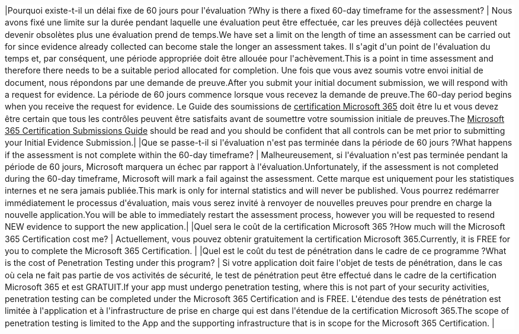 |<span data-ttu-id="ba58b-162">Pourquoi existe-t-il un délai fixe de 60 jours pour l'évaluation ?</span><span class="sxs-lookup"><span data-stu-id="ba58b-162">Why is there a fixed 60-day timeframe for the assessment?</span></span> | <span data-ttu-id="ba58b-163">Nous avons fixé une limite sur la durée pendant laquelle une évaluation peut être effectuée, car les preuves déjà collectées peuvent devenir obsolètes plus une évaluation prend de temps.</span><span class="sxs-lookup"><span data-stu-id="ba58b-163">We have set a limit on the length of time an assessment can be carried out for since evidence already collected can become stale the longer an assessment takes.</span></span>  <span data-ttu-id="ba58b-164">Il s'agit d'un point de l'évaluation du temps et, par conséquent, une période appropriée doit être allouée pour l'achèvement.</span><span class="sxs-lookup"><span data-stu-id="ba58b-164">This is a point in time assessment and therefore there needs to be a suitable period allocated for completion.</span></span> <span data-ttu-id="ba58b-165">Une fois que vous avez soumis votre envoi initial de document, nous répondons par une demande de preuve.</span><span class="sxs-lookup"><span data-stu-id="ba58b-165">After you submit your initial document submission, we will respond with a request for evidence.</span></span> <span data-ttu-id="ba58b-166">La période de 60 jours commence lorsque vous recevez la demande de preuve.</span><span class="sxs-lookup"><span data-stu-id="ba58b-166">The 60-day period begins when you receive the request for evidence.</span></span> <span data-ttu-id="ba58b-167">Le Guide des soumissions de [certification Microsoft 365](https://docs.microsoft.com/microsoft-365-app-certification/docs/certification-submission-guide) doit être lu et vous devez être certain que tous les contrôles peuvent être satisfaits avant de soumettre votre soumission initiale de preuves.</span><span class="sxs-lookup"><span data-stu-id="ba58b-167">The [Microsoft 365 Certification Submissions Guide](https://docs.microsoft.com/microsoft-365-app-certification/docs/certification-submission-guide) should be read and you should be confident that all controls can be  met prior to submitting your Initial Evidence Submission.</span></span>|
|<span data-ttu-id="ba58b-168">Que se passe-t-il si l'évaluation n'est pas terminée dans la période de 60 jours ?</span><span class="sxs-lookup"><span data-stu-id="ba58b-168">What happens if the assessment is not complete within the 60-day timeframe?</span></span> | <span data-ttu-id="ba58b-169">Malheureusement, si l'évaluation n'est pas terminée pendant la période de 60 jours, Microsoft marquera un échec par rapport à l'évaluation.</span><span class="sxs-lookup"><span data-stu-id="ba58b-169">Unfortunately, if the assessment is not completed during the 60-day timeframe, Microsoft will mark a fail against the assessment.</span></span> <span data-ttu-id="ba58b-170">Cette marque est uniquement pour les statistiques internes et ne sera jamais publiée.</span><span class="sxs-lookup"><span data-stu-id="ba58b-170">This mark is only for internal statistics and will never be published.</span></span> <span data-ttu-id="ba58b-171">Vous pourrez redémarrer immédiatement le processus d'évaluation, mais vous serez invité à renvoyer de nouvelles preuves pour prendre en charge la nouvelle application.</span><span class="sxs-lookup"><span data-stu-id="ba58b-171">You will be able to immediately restart the assessment process, however you will be requested to resend NEW evidence to support the new application.</span></span>|
|<span data-ttu-id="ba58b-172">Quel sera le coût de la certification Microsoft 365 ?</span><span class="sxs-lookup"><span data-stu-id="ba58b-172">How much will the Microsoft 365 Certification cost me?</span></span> | <span data-ttu-id="ba58b-173">Actuellement, vous pouvez obtenir gratuitement la certification Microsoft 365.</span><span class="sxs-lookup"><span data-stu-id="ba58b-173">Currently, it is FREE for you to complete the Microsoft 365 Certification.</span></span> |
|<span data-ttu-id="ba58b-174">Quel est le coût du test de pénétration dans le cadre de ce programme ?</span><span class="sxs-lookup"><span data-stu-id="ba58b-174">What is the cost of Penetration Testing under this program?</span></span> | <span data-ttu-id="ba58b-175">Si votre application doit faire l'objet de tests de pénétration, dans le cas où cela ne fait pas partie de vos activités de sécurité, le test de pénétration peut être effectué dans le cadre de la certification Microsoft 365 et est GRATUIT.</span><span class="sxs-lookup"><span data-stu-id="ba58b-175">If your app must undergo penetration testing, where this is not part of your security activities, penetration testing can be completed under the Microsoft 365 Certification and is FREE.</span></span> <span data-ttu-id="ba58b-176">L'étendue des tests de pénétration est limitée à l'application et à l'infrastructure de prise en charge qui est dans l'étendue de la certification Microsoft 365.</span><span class="sxs-lookup"><span data-stu-id="ba58b-176">The scope of penetration testing is limited to the App and the supporting infrastructure that is in scope for the Microsoft 365 Certification.</span></span> |